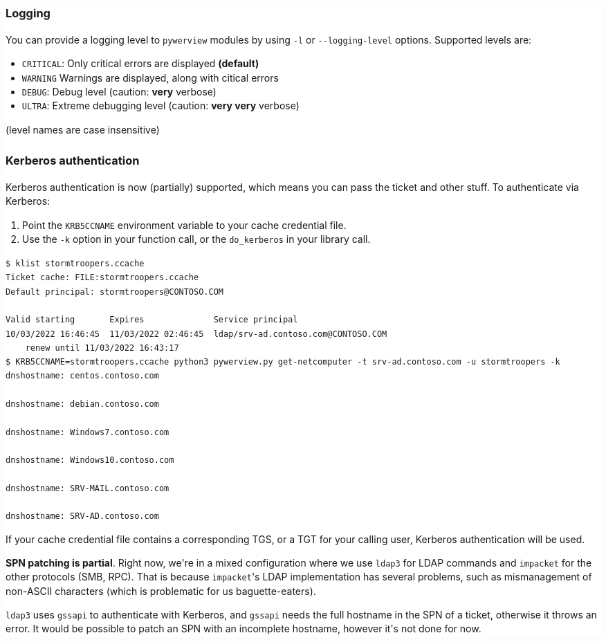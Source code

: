 ### Logging

You can provide a logging level to `pywerview` modules by using `-l` or `--logging-level` options. Supported levels are:

* `CRITICAL`: Only critical errors are displayed **(default)**
* `WARNING` Warnings are displayed, along with citical errors
* `DEBUG`: Debug level (caution: **very** verbose)
* `ULTRA`: Extreme debugging level (caution: **very very** verbose)

(level names are case insensitive)

### Kerberos authentication

Kerberos authentication is now (partially) supported, which means you can
pass the ticket and other stuff. To authenticate via Kerberos:

1. Point the `KRB5CCNAME` environment variable to your cache credential file.
2. Use the `-k` option in your function call, or the `do_kerberos` in your
   library call.

```console
$ klist stormtroopers.ccache
Ticket cache: FILE:stormtroopers.ccache
Default principal: stormtroopers@CONTOSO.COM

Valid starting       Expires              Service principal
10/03/2022 16:46:45  11/03/2022 02:46:45  ldap/srv-ad.contoso.com@CONTOSO.COM
	renew until 11/03/2022 16:43:17
$ KRB5CCNAME=stormtroopers.ccache python3 pywerview.py get-netcomputer -t srv-ad.contoso.com -u stormtroopers -k 
dnshostname: centos.contoso.com 

dnshostname: debian.contoso.com 

dnshostname: Windows7.contoso.com 

dnshostname: Windows10.contoso.com 

dnshostname: SRV-MAIL.contoso.com 

dnshostname: SRV-AD.contoso.com 
```

If your cache credential file contains a corresponding TGS, or a TGT for your
calling user, Kerberos authentication will be used.

__SPN patching is partial__. Right now, we're in a mixed configuration where we
use `ldap3` for LDAP commands and `impacket` for the other protocols (SMB,
RPC). That is because `impacket`'s LDAP implementation has several problems,
such as mismanagement of non-ASCII characters (which is problematic for us
baguette-eaters).

`ldap3` uses `gssapi` to authenticate with Kerberos, and `gssapi` needs the
full hostname in the SPN of a ticket, otherwise it throws an error. It would
be possible to patch an SPN with an incomplete hostname, however it's not done
for now.
